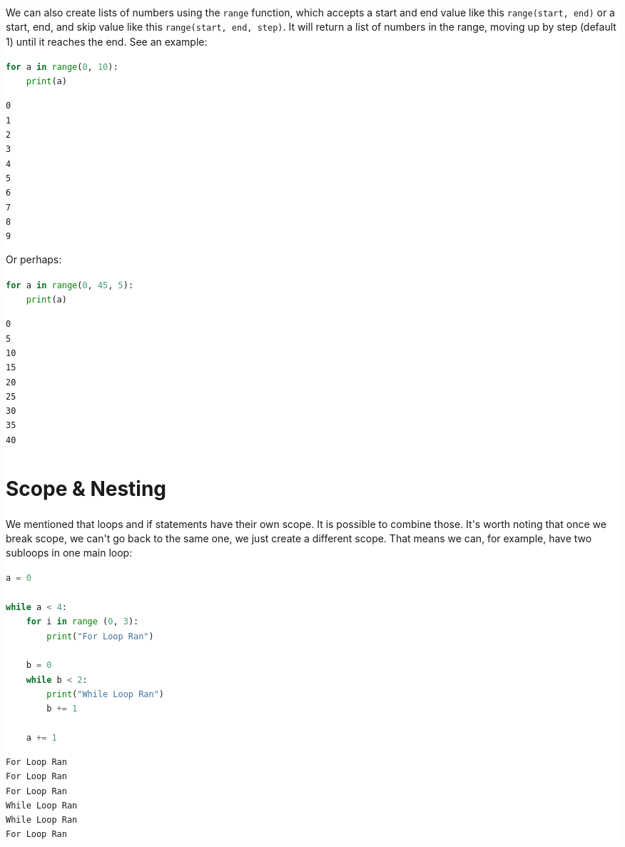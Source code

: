 We can also create lists of numbers using the ```range``` function, which accepts a start and end value like this ```range(start, end)``` or a start, end, and skip value like this ```range(start, end, step)```. It will return a list of numbers in the range, moving up by step (default 1) until it reaches the end. See an example:

```Python
for a in range(0, 10):
    print(a)
```
```text
0
1
2
3
4
5
6
7
8
9
```

Or perhaps:

```Python
for a in range(0, 45, 5):
    print(a)
```
```text
0
5
10
15
20
25
30
35
40
```


# Scope & Nesting
We mentioned that loops and if statements have their own scope. It is possible to combine those. It's worth noting that once we break scope, we can't go back to the same one, we just create a different scope. That means we can, for example, have two subloops in one main loop:

```Python
a = 0

while a < 4:
    for i in range (0, 3):
        print("For Loop Ran")
    
    b = 0
    while b < 2:
        print("While Loop Ran")
        b += 1
    
    a += 1
```
```text
For Loop Ran
For Loop Ran
For Loop Ran
While Loop Ran
While Loop Ran
For Loop Ran
```